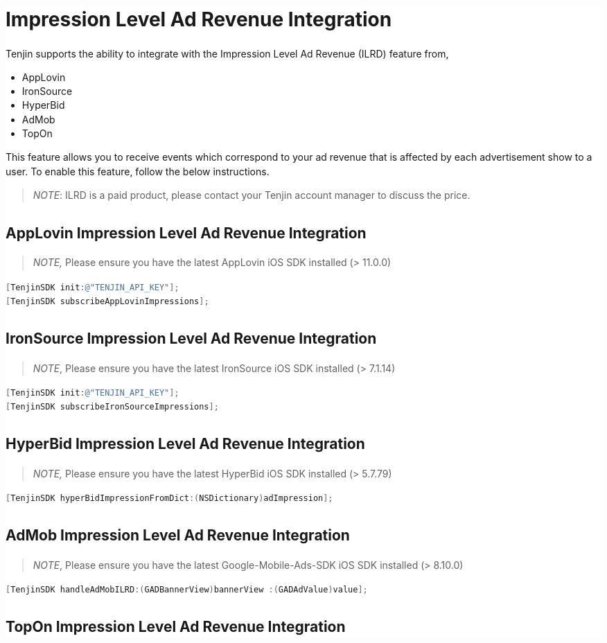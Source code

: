 # <a id="ilrd"></a>Impression Level Ad Revenue Integration

Tenjin supports the ability to integrate with the Impression Level Ad Revenue (ILRD) feature from,
- AppLovin
- IronSource
- HyperBid
- AdMob
- TopOn

This feature allows you to receive events which correspond to your ad revenue that is affected by each advertisement show to a user. To enable this feature, follow the below instructions.

> *NOTE*: ILRD is a paid product, please contact your Tenjin account manager to discuss the price.

## <a id="applovin"></a>AppLovin Impression Level Ad Revenue Integration

> *NOTE,* Please ensure you have the latest AppLovin iOS SDK installed (\> 11.0.0)

```objectivec
[TenjinSDK init:@"TENJIN_API_KEY"];
[TenjinSDK subscribeAppLovinImpressions];
```

## <a id="ironsource"></a>IronSource Impression Level Ad Revenue Integration

> *NOTE*, Please ensure you have the latest IronSource iOS SDK installed (\> 7.1.14)

```objectivec
[TenjinSDK init:@"TENJIN_API_KEY"];
[TenjinSDK subscribeIronSourceImpressions];
```

## <a id="hyperbid"></a>HyperBid Impression Level Ad Revenue Integration

> *NOTE,* Please ensure you have the latest HyperBid iOS SDK installed (\> 5.7.79)

```objectivec
[TenjinSDK hyperBidImpressionFromDict:(NSDictionary)adImpression];
```

## <a id="admob"></a>AdMob Impression Level Ad Revenue Integration

> *NOTE*, Please ensure you have the latest Google-Mobile-Ads-SDK iOS SDK installed (\> 8.10.0)

```objectivec
[TenjinSDK handleAdMobILRD:(GADBannerView)bannerView :(GADAdValue)value];
```

## <a id="topon"></a>TopOn Impression Level Ad Revenue Integration


[1]:	#sdk-integration
[2]:	#attrackingmanager
[3]:	#displayattprompt
[4]:	#configureusertrackdescription
[5]:	#skadnetwork-and-conversion-value
[6]:	#skadnetwork-and-ios15-plus-advertiser-postbacks
[7]:	#gdpr
[8]:	#device-related-parameters
[9]:	#purchase-events
[10]:	#subscription-iap
[11]:	#custom-events
[12]:	#deferred-deeplink
[13]:	#server-to-server
[14]:	#subversion
[15]:	#ilrd
[16]:	#applovin
[17]:	#ironsource
[18]:	#hyperbid
[19]:	#admob
[20]:	#topon
[21]:	https://github.com/tenjin/tenjin-ios-sdk/releases
[22]:	https://tenjin.io/dashboard/organizations
[23]:	https://github.com/tenjin/tenjin-ios-sdk-swift
[24]:	https://developer.apple.com/app-store/user-privacy-and-data-use/
[25]:	https://docs.tenjin.com/en/tracking/sk_adnetwork.html#cv
[26]:	https://developer.apple.com/documentation/storekit/skadnetwork/receiving_ad_attributions_and_postbacks
[27]:	https://developer.apple.com/documentation/storekit/skadnetwork/configuring_an_advertised_app
[28]:	https://developer.apple.com/documentation/adsupport/asidentifiermanager/1614151-advertisingidentifier
[29]:	https://developer.apple.com/documentation/uikit/uidevice/1620059-identifierforvendor
[30]:	https://developer.apple.com/documentation/adsupport/asidentifiermanager/1614148-isadvertisingtrackingenabled
[31]:	https://searchads.apple.com/advanced/help/measure-results/#attribution-api
[32]:	https://developer.apple.com/documentation/uikit/uidevice/1620043-systemversion
[33]:	https://developer.apple.com/legacy/library/documentation/Darwin/Reference/ManPages/man3/sysctl.3.html
[34]:	https://developer.apple.com/legacy/library/documentation/Darwin/Reference/ManPages/man3/sysctl.3.html
[35]:	https://developer.apple.com/legacy/library/documentation/Darwin/Reference/ManPages/man3/sysctl.3.html
[36]:	https://developer.apple.com/legacy/library/documentation/Darwin/Reference/ManPages/man3/sysctl.3.html
[37]:	https://developer.apple.com/documentation/uikit/uidevice/1620043-systemversion
[38]:	https://developer.apple.com/legacy/library/documentation/Darwin/Reference/ManPages/man3/sysctl.3.html
[39]:	https://developer.apple.com/documentation/foundation/nslocalekey
[40]:	https://developer.apple.com/documentation/foundation/nslocalecountrycode
[41]:	https://developer.apple.com/documentation/foundation/nstimezone/1387209-localtimezone
[42]:	#attributionInfo
[image-1]:	https://github.com/tenjin/tenjin-ios-sdk/blob/master/assets/ios_link_binary.png?raw=true "dashboard"
[image-2]:	https://github.com/tenjin/tenjin-ios-sdk/raw/master/assets/ios_linker_flags.png?raw=true "dashboard"
[image-3]:	https://s3.amazonaws.com/tenjin-instructions/sdk_live_open_events.png